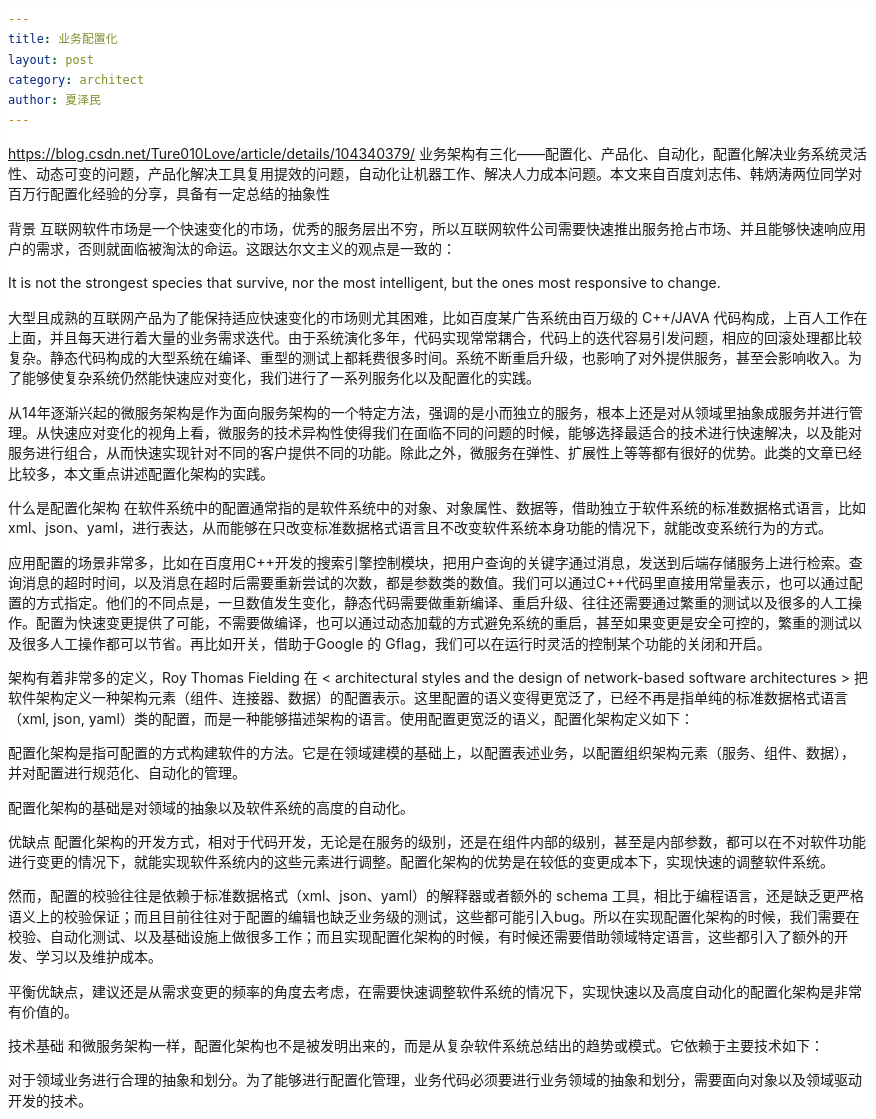 ```yaml
---
title: 业务配置化
layout: post
category: architect
author: 夏泽民
---
```

https://blog.csdn.net/Ture010Love/article/details/104340379/
业务架构有三化——配置化、产品化、自动化，配置化解决业务系统灵活性、动态可变的问题，产品化解决工具复用提效的问题，自动化让机器工作、解决人力成本问题。本文来自百度刘志伟、韩炳涛两位同学对百万行配置化经验的分享，具备有一定总结的抽象性

背景
互联网软件市场是一个快速变化的市场，优秀的服务层出不穷，所以互联网软件公司需要快速推出服务抢占市场、并且能够快速响应用户的需求，否则就面临被淘汰的命运。这跟达尔文主义的观点是一致的：

It is not the strongest species that survive, nor the most intelligent, but the ones most responsive to change.

大型且成熟的互联网产品为了能保持适应快速变化的市场则尤其困难，比如百度某广告系统由百万级的 C++/JAVA 代码构成，上百人工作在上面，并且每天进行着大量的业务需求迭代。由于系统演化多年，代码实现常常耦合，代码上的迭代容易引发问题，相应的回滚处理都比较复杂。静态代码构成的大型系统在编译、重型的测试上都耗费很多时间。系统不断重启升级，也影响了对外提供服务，甚至会影响收入。为了能够使复杂系统仍然能快速应对变化，我们进行了一系列服务化以及配置化的实践。

从14年逐渐兴起的微服务架构是作为面向服务架构的一个特定方法，强调的是小而独立的服务，根本上还是对从领域里抽象成服务并进行管理。从快速应对变化的视角上看，微服务的技术异构性使得我们在面临不同的问题的时候，能够选择最适合的技术进行快速解决，以及能对服务进行组合，从而快速实现针对不同的客户提供不同的功能。除此之外，微服务在弹性、扩展性上等等都有很好的优势。此类的文章已经比较多，本文重点讲述配置化架构的实践。

什么是配置化架构
在软件系统中的配置通常指的是软件系统中的对象、对象属性、数据等，借助独立于软件系统的标准数据格式语言，比如xml、json、yaml，进行表达，从而能够在只改变标准数据格式语言且不改变软件系统本身功能的情况下，就能改变系统行为的方式。

应用配置的场景非常多，比如在百度用C++开发的搜索引擎控制模块，把用户查询的关键字通过消息，发送到后端存储服务上进行检索。查询消息的超时时间，以及消息在超时后需要重新尝试的次数，都是参数类的数值。我们可以通过C++代码里直接用常量表示，也可以通过配置的方式指定。他们的不同点是，一旦数值发生变化，静态代码需要做重新编译、重启升级、往往还需要通过繁重的测试以及很多的人工操作。配置为快速变更提供了可能，不需要做编译，也可以通过动态加载的方式避免系统的重启，甚至如果变更是安全可控的，繁重的测试以及很多人工操作都可以节省。再比如开关，借助于Google 的 Gflag，我们可以在运行时灵活的控制某个功能的关闭和开启。

架构有着非常多的定义，Roy Thomas Fielding 在 < architectural styles and the design of network-based software architectures > 把软件架构定义一种架构元素（组件、连接器、数据）的配置表示。这里配置的语义变得更宽泛了，已经不再是指单纯的标准数据格式语言（xml, json, yaml）类的配置，而是一种能够描述架构的语言。使用配置更宽泛的语义，配置化架构定义如下：

配置化架构是指可配置的方式构建软件的方法。它是在领域建模的基础上，以配置表述业务，以配置组织架构元素（服务、组件、数据），并对配置进行规范化、自动化的管理。

配置化架构的基础是对领域的抽象以及软件系统的高度的自动化。

优缺点
配置化架构的开发方式，相对于代码开发，无论是在服务的级别，还是在组件内部的级别，甚至是内部参数，都可以在不对软件功能进行变更的情况下，就能实现软件系统内的这些元素进行调整。配置化架构的优势是在较低的变更成本下，实现快速的调整软件系统。

然而，配置的校验往往是依赖于标准数据格式（xml、json、yaml）的解释器或者额外的 schema 工具，相比于编程语言，还是缺乏更严格语义上的校验保证；而且目前往往对于配置的编辑也缺乏业务级的测试，这些都可能引入bug。所以在实现配置化架构的时候，我们需要在校验、自动化测试、以及基础设施上做很多工作；而且实现配置化架构的时候，有时候还需要借助领域特定语言，这些都引入了额外的开发、学习以及维护成本。

平衡优缺点，建议还是从需求变更的频率的角度去考虑，在需要快速调整软件系统的情况下，实现快速以及高度自动化的配置化架构是非常有价值的。

技术基础
和微服务架构一样，配置化架构也不是被发明出来的，而是从复杂软件系统总结出的趋势或模式。它依赖于主要技术如下：

对于领域业务进行合理的抽象和划分。为了能够进行配置化管理，业务代码必须要进行业务领域的抽象和划分，需要面向对象以及领域驱动开发的技术。
